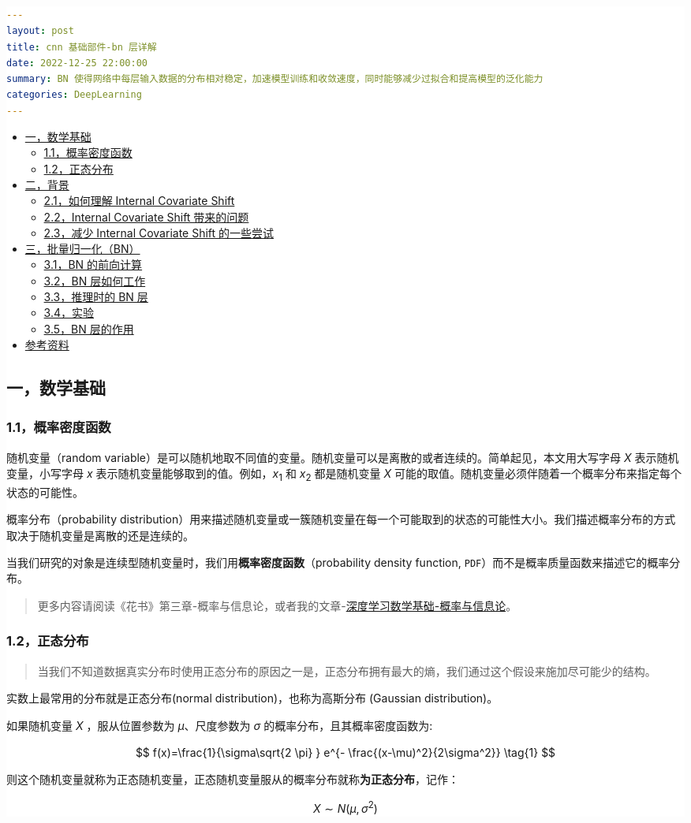 ```yaml
---
layout: post
title: cnn 基础部件-bn 层详解
date: 2022-12-25 22:00:00
summary: BN 使得网络中每层输入数据的分布相对稳定，加速模型训练和收敛速度，同时能够减少过拟合和提高模型的泛化能力
categories: DeepLearning
---
```


- [一，数学基础](#一数学基础)
  - [1.1，概率密度函数](#11概率密度函数)
  - [1.2，正态分布](#12正态分布)
- [二，背景](#二背景)
  - [2.1，如何理解 Internal Covariate Shift](#21如何理解-internal-covariate-shift)
  - [2.2，Internal Covariate Shift 带来的问题](#22internal-covariate-shift-带来的问题)
  - [2.3，减少 Internal Covariate Shift 的一些尝试](#23减少-internal-covariate-shift-的一些尝试)
- [三，批量归一化（BN）](#三批量归一化bn)
  - [3.1，BN 的前向计算](#31bn-的前向计算)
  - [3.2，BN 层如何工作](#32bn-层如何工作)
  - [3.3，推理时的 BN 层](#33推理时的-bn-层)
  - [3.4，实验](#34实验)
  - [3.5，BN 层的作用](#35bn-层的作用)
- [参考资料](#参考资料)

## 一，数学基础

### 1.1，概率密度函数

随机变量（random variable）是可以随机地取不同值的变量。随机变量可以是离散的或者连续的。简单起见，本文用大写字母 $X$ 表示随机变量，小写字母 $x$ 表示随机变量能够取到的值。例如，$x_1$ 和 $x_2$ 都是随机变量 $X$ 可能的取值。随机变量必须伴随着一个概率分布来指定每个状态的可能性。

概率分布（probability distribution）用来描述随机变量或一簇随机变量在每一个可能取到的状态的可能性大小。我们描述概率分布的方式取决于随机变量是离散的还是连续的。

当我们研究的对象是连续型随机变量时，我们用**概率密度函数**（probability density function, `PDF`）而不是概率质量函数来描述它的概率分布。

> 更多内容请阅读《花书》第三章-概率与信息论，或者我的文章-[深度学习数学基础-概率与信息论](https://github.com/HarleysZhang/deep_learning_alchemy/blob/main/1-math_ml_basic/%E6%B7%B1%E5%BA%A6%E5%AD%A6%E4%B9%A0%E6%95%B0%E5%AD%A6%E5%9F%BA%E7%A1%80-%E6%A6%82%E7%8E%87%E4%B8%8E%E4%BF%A1%E6%81%AF%E8%AE%BA.md)。

### 1.2，正态分布

> 当我们不知道数据真实分布时使用正态分布的原因之一是，正态分布拥有最大的熵，我们通过这个假设来施加尽可能少的结构。

实数上最常用的分布就是正态分布(normal distribution)，也称为高斯分布 (Gaussian distribution)。

如果随机变量 $X$ ，服从位置参数为 $\mu$、尺度参数为 $\sigma$ 的概率分布，且其概率密度函数为:

$$
f(x)=\frac{1}{\sigma\sqrt{2 \pi} } e^{- \frac{(x-\mu)^2}{2\sigma^2}} \tag{1}
$$

则这个随机变量就称为正态随机变量，正态随机变量服从的概率分布就称**为正态分布**，记作：

$$
X \sim N(\mu,\sigma^2) \tag{2}
$$
